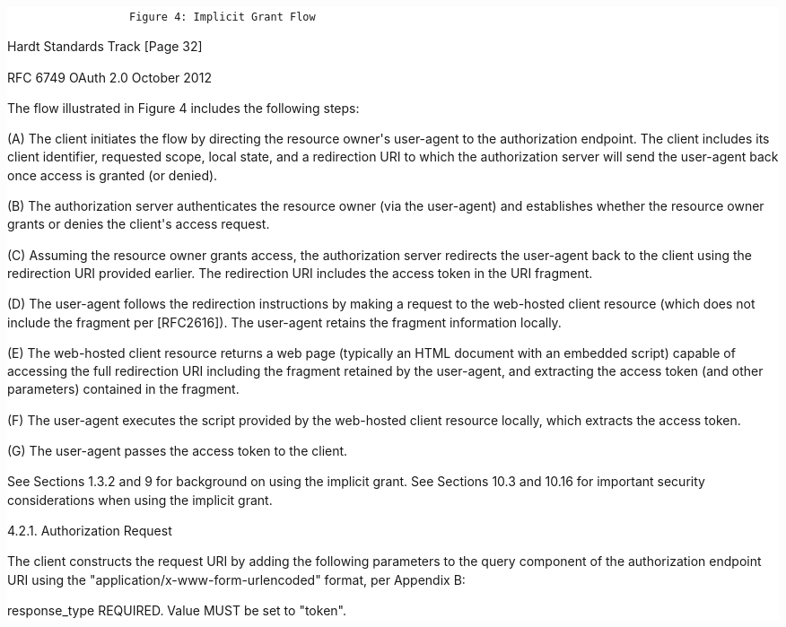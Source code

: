                        Figure 4: Implicit Grant Flow














Hardt                        Standards Track                   [Page 32]

RFC 6749                        OAuth 2.0                   October 2012


   The flow illustrated in Figure 4 includes the following steps:

   (A)  The client initiates the flow by directing the resource owner's
        user-agent to the authorization endpoint.  The client includes
        its client identifier, requested scope, local state, and a
        redirection URI to which the authorization server will send the
        user-agent back once access is granted (or denied).

   (B)  The authorization server authenticates the resource owner (via
        the user-agent) and establishes whether the resource owner
        grants or denies the client's access request.

   (C)  Assuming the resource owner grants access, the authorization
        server redirects the user-agent back to the client using the
        redirection URI provided earlier.  The redirection URI includes
        the access token in the URI fragment.

   (D)  The user-agent follows the redirection instructions by making a
        request to the web-hosted client resource (which does not
        include the fragment per [RFC2616]).  The user-agent retains the
        fragment information locally.

   (E)  The web-hosted client resource returns a web page (typically an
        HTML document with an embedded script) capable of accessing the
        full redirection URI including the fragment retained by the
        user-agent, and extracting the access token (and other
        parameters) contained in the fragment.

   (F)  The user-agent executes the script provided by the web-hosted
        client resource locally, which extracts the access token.

   (G)  The user-agent passes the access token to the client.

   See Sections 1.3.2 and 9 for background on using the implicit grant.
   See Sections 10.3 and 10.16 for important security considerations
   when using the implicit grant.

4.2.1.  Authorization Request

   The client constructs the request URI by adding the following
   parameters to the query component of the authorization endpoint URI
   using the "application/x-www-form-urlencoded" format, per Appendix B:

   response_type
         REQUIRED.  Value MUST be set to "token".
